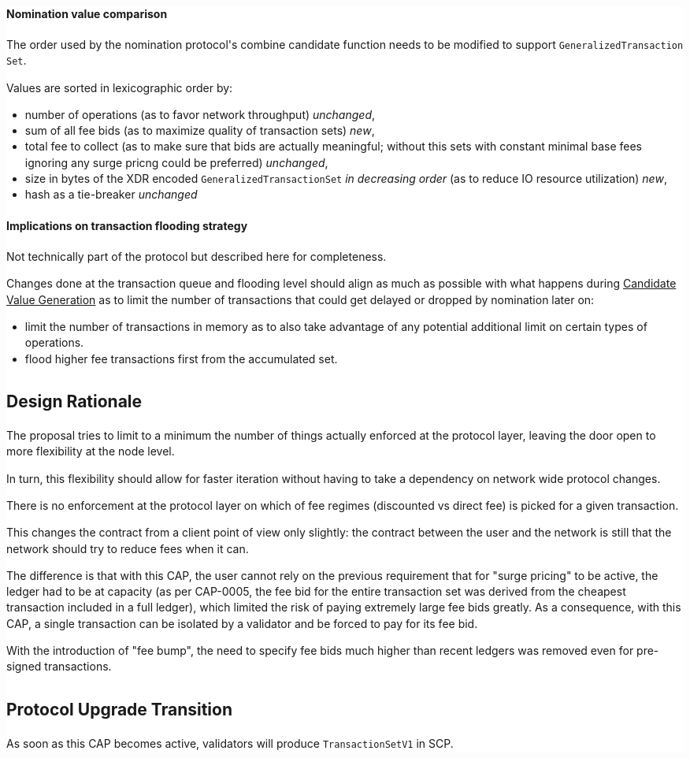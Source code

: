 #### Nomination value comparison

The order used by the nomination protocol's combine candidate function needs to be modified to support `GeneralizedTransactionSet`.

Values are sorted in lexicographic order by:
* number of operations (as to favor network throughput) _unchanged_,
* sum of all fee bids (as to maximize quality of transaction sets) _new_,
* total fee to collect (as to make sure that bids are actually meaningful; without this sets with constant minimal base fees ignoring any surge pricng could be preferred) _unchanged_,
* size in bytes of the XDR encoded `GeneralizedTransactionSet` _in decreasing order_ (as to reduce IO resource utilization) _new_,
* hash as a tie-breaker _unchanged_

#### Implications on transaction flooding strategy

Not technically part of the protocol but described here for completeness.

Changes done at the transaction queue and flooding level should align as much as possible with what happens during [Candidate Value Generation](#candidate-value-generation) as to limit the number of transactions that could get delayed or dropped by nomination later on:
* limit the number of transactions in memory as to also take advantage of any potential additional limit on certain types of operations.
* flood higher fee transactions first from the accumulated set.


## Design Rationale

The proposal tries to limit to a minimum the number of things actually enforced at the protocol layer, leaving the door open to more flexibility at the node level.

In turn, this flexibility should allow for faster iteration without having to take a dependency on network wide protocol changes.

There is no enforcement at the protocol layer on which of fee regimes (discounted vs direct fee) is picked for a given transaction.

This changes the contract from a client point of view only slightly:
the contract between the user and the network is still that the network should try to reduce fees when it can.

The difference is that with this CAP, the user cannot rely on the previous requirement that for "surge pricing" to be active, the ledger had to be at capacity (as per CAP-0005, the fee bid for the entire transaction set was derived from the cheapest transaction included in a full ledger), which limited the risk of paying extremely large fee bids greatly.
As a consequence, with this CAP, a single transaction can be isolated by a validator and be forced to pay for its fee bid.

With the introduction of "fee bump", the need to specify fee bids much higher than recent ledgers was removed even for pre-signed transactions.


## Protocol Upgrade Transition

As soon as this CAP becomes active, validators will produce `TransactionSetV1` in SCP.
